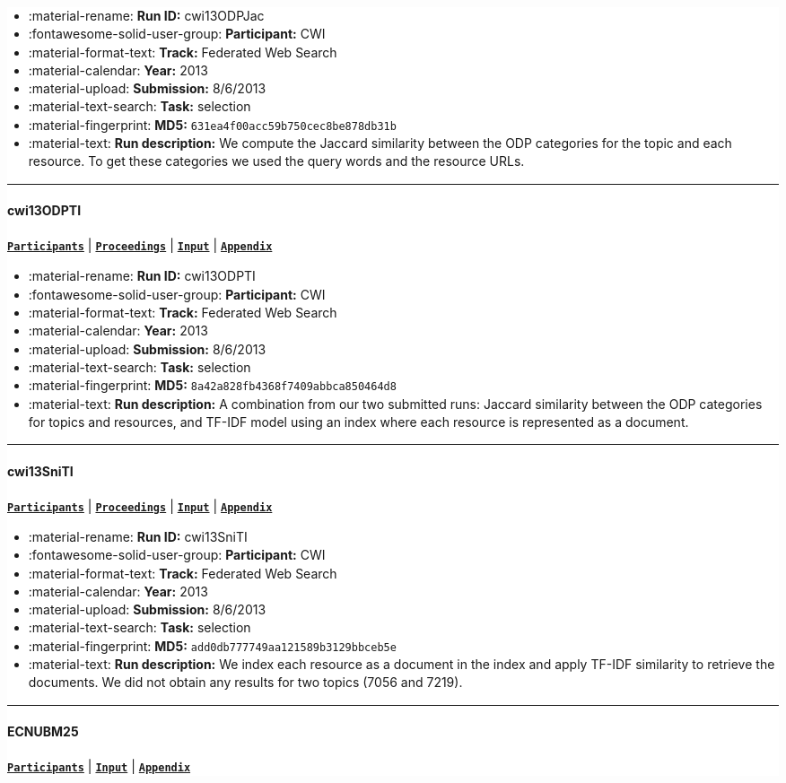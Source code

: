 - :material-rename: **Run ID:** cwi13ODPJac 
- :fontawesome-solid-user-group: **Participant:** CWI 
- :material-format-text: **Track:** Federated Web Search 
- :material-calendar: **Year:** 2013 
- :material-upload: **Submission:** 8/6/2013 
- :material-text-search: **Task:** selection 
- :material-fingerprint: **MD5:** `631ea4f00acc59b750cec8be878db31b` 
- :material-text: **Run description:** We compute the Jaccard similarity between the ODP categories for the topic and each resource. To get these categories we used the query words and the resource URLs. 

---
#### cwi13ODPTI 
[**`Participants`**](./participants.md#cwi) | [**`Proceedings`**](./proceedings.md#cwi-and-tu-delft-notebook-trec-2013-contextual-suggestion-federated-web-search-kba-and-web-tracks) | [**`Input`**](https://trec.nist.gov/results/trec22/federated/cwi13ODPTI.gz) | [**`Appendix`**](https://trec.nist.gov/pubs/trec22/appendices/federated/cwi13ODPTI.pdf) 

- :material-rename: **Run ID:** cwi13ODPTI 
- :fontawesome-solid-user-group: **Participant:** CWI 
- :material-format-text: **Track:** Federated Web Search 
- :material-calendar: **Year:** 2013 
- :material-upload: **Submission:** 8/6/2013 
- :material-text-search: **Task:** selection 
- :material-fingerprint: **MD5:** `8a42a828fb4368f7409abbca850464d8` 
- :material-text: **Run description:** A combination from our two submitted runs: Jaccard similarity between the ODP categories for topics and resources, and TF-IDF model using an index where each resource is represented as a document. 

---
#### cwi13SniTI 
[**`Participants`**](./participants.md#cwi) | [**`Proceedings`**](./proceedings.md#cwi-and-tu-delft-notebook-trec-2013-contextual-suggestion-federated-web-search-kba-and-web-tracks) | [**`Input`**](https://trec.nist.gov/results/trec22/federated/cwi13SniTI.gz) | [**`Appendix`**](https://trec.nist.gov/pubs/trec22/appendices/federated/cwi13SniTI.pdf) 

- :material-rename: **Run ID:** cwi13SniTI 
- :fontawesome-solid-user-group: **Participant:** CWI 
- :material-format-text: **Track:** Federated Web Search 
- :material-calendar: **Year:** 2013 
- :material-upload: **Submission:** 8/6/2013 
- :material-text-search: **Task:** selection 
- :material-fingerprint: **MD5:** `add0db777749aa121589b3129bbceb5e` 
- :material-text: **Run description:** We index each resource as a document in the index and apply TF-IDF similarity to retrieve the documents. We did not obtain any results for two topics (7056 and 7219). 

---
#### ECNUBM25 
[**`Participants`**](./participants.md#scunce) | [**`Input`**](https://trec.nist.gov/results/trec22/federated/ECNUBM25.gz) | [**`Appendix`**](https://trec.nist.gov/pubs/trec22/appendices/federated/ECNUBM25.pdf) 
